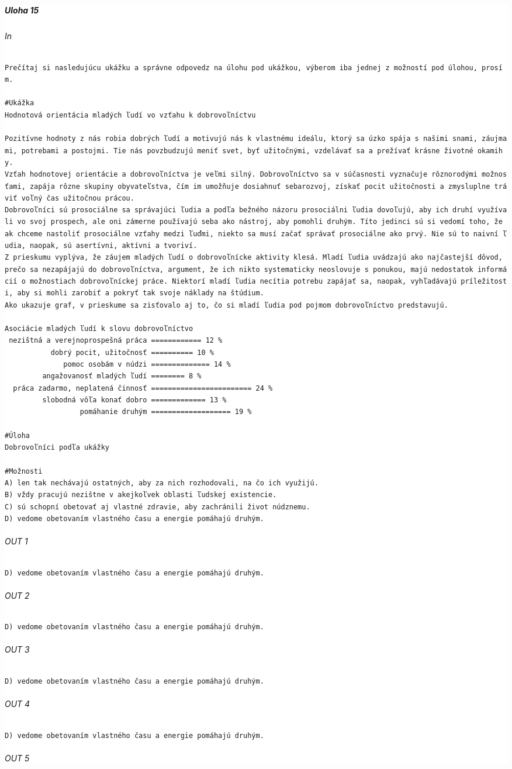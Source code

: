 ##### Uloha 15
###### In
```
Prečítaj si nasledujúcu ukážku a správne odpovedz na úlohu pod ukážkou, výberom iba jednej z možností pod úlohou, prosím.

#Ukážka
Hodnotová orientácia mladých ľudí vo vzťahu k dobrovoľníctvu

Pozitívne hodnoty z nás robia dobrých ľudí a motivujú nás k vlastnému ideálu, ktorý sa úzko spája s našimi snami, záujmami, potrebami a postojmi. Tie nás povzbudzujú meniť svet, byť užitočnými, vzdelávať sa a prežívať krásne životné okamihy.
Vzťah hodnotovej orientácie a dobrovoľníctva je veľmi silný. Dobrovoľníctvo sa v súčasnosti vyznačuje rôznorodými možnosťami, zapája rôzne skupiny obyvateľstva, čím im umožňuje dosiahnuť sebarozvoj, získať pocit užitočnosti a zmysluplne tráviť voľný čas užitočnou prácou.
Dobrovoľníci sú prosociálne sa správajúci ľudia a podľa bežného názoru prosociálni ľudia dovoľujú, aby ich druhí využívali vo svoj prospech, ale oni zámerne používajú seba ako nástroj, aby pomohli druhým. Títo jedinci sú si vedomí toho, že ak chceme nastoliť prosociálne vzťahy medzi ľuďmi, niekto sa musí začať správať prosociálne ako prvý. Nie sú to naivní ľudia, naopak, sú asertívni, aktívni a tvoriví.
Z prieskumu vyplýva, že záujem mladých ľudí o dobrovoľnícke aktivity klesá. Mladí ľudia uvádzajú ako najčastejší dôvod, prečo sa nezapájajú do dobrovoľníctva, argument, že ich nikto systematicky neoslovuje s ponukou, majú nedostatok informácií o možnostiach dobrovoľníckej práce. Niektorí mladí ľudia necítia potrebu zapájať sa, naopak, vyhľadávajú príležitosti, aby si mohli zarobiť a pokryť tak svoje náklady na štúdium.
Ako ukazuje graf, v prieskume sa zisťovalo aj to, čo si mladí ľudia pod pojmom dobrovoľníctvo predstavujú.

Asociácie mladých ľudí k slovu dobrovoľníctvo
 nezištná a verejnoprospešná práca ============ 12 %
           dobrý pocit, užitočnosť ========== 10 %
              pomoc osobám v núdzi ============== 14 %
         angažovanosť mladých ľudí ======== 8 %
  práca zadarmo, neplatená činnosť ======================== 24 %
         slobodná vôľa konať dobro ============= 13 %
                  pomáhanie druhým =================== 19 %

#Úloha
Dobrovoľníci podľa ukážky

#Možnosti
A) len tak nechávajú ostatných, aby za nich rozhodovali, na čo ich využijú.
B) vždy pracujú nezištne v akejkoľvek oblasti ľudskej existencie.
C) sú schopní obetovať aj vlastné zdravie, aby zachránili život núdznemu.
D) vedome obetovaním vlastného času a energie pomáhajú druhým.
```
###### OUT 1
```
D) vedome obetovaním vlastného času a energie pomáhajú druhým.
```
###### OUT 2
```
D) vedome obetovaním vlastného času a energie pomáhajú druhým.
```
###### OUT 3
```
D) vedome obetovaním vlastného času a energie pomáhajú druhým.
```
###### OUT 4
```
D) vedome obetovaním vlastného času a energie pomáhajú druhým.
```
###### OUT 5
```
```
